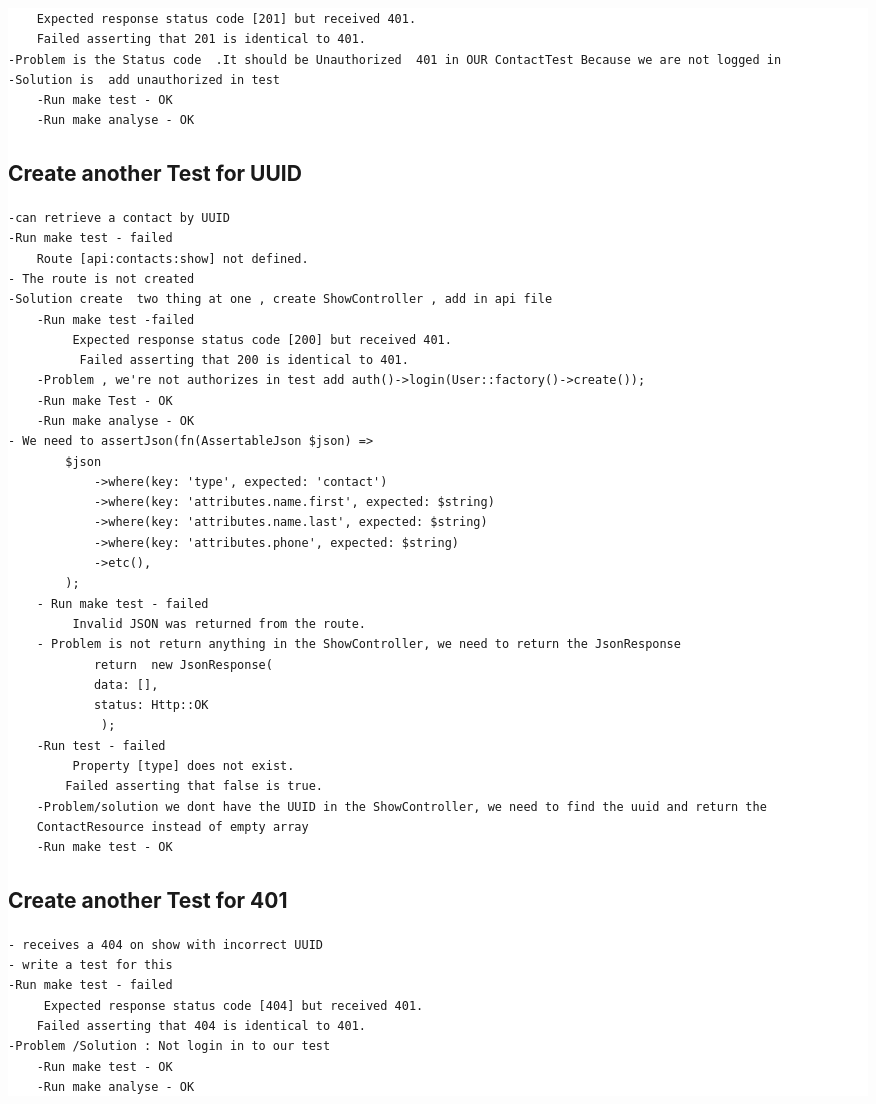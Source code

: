         Expected response status code [201] but received 401.
        Failed asserting that 201 is identical to 401.
    -Problem is the Status code  .It should be Unauthorized  401 in OUR ContactTest Because we are not logged in
    -Solution is  add unauthorized in test
        -Run make test - OK
        -Run make analyse - OK

## Create another Test for  UUID
    -can retrieve a contact by UUID
    -Run make test - failed
        Route [api:contacts:show] not defined.
    - The route is not created 
    -Solution create  two thing at one , create ShowController , add in api file
        -Run make test -failed
             Expected response status code [200] but received 401.
              Failed asserting that 200 is identical to 401.
        -Problem , we're not authorizes in test add auth()->login(User::factory()->create());
        -Run make Test - OK
        -Run make analyse - OK
    - We need to assertJson(fn(AssertableJson $json) =>
            $json
                ->where(key: 'type', expected: 'contact')
                ->where(key: 'attributes.name.first', expected: $string)
                ->where(key: 'attributes.name.last', expected: $string)
                ->where(key: 'attributes.phone', expected: $string)
                ->etc(),
            );
        - Run make test - failed
             Invalid JSON was returned from the route.
        - Problem is not return anything in the ShowController, we need to return the JsonResponse
                return  new JsonResponse(
                data: [],
                status: Http::OK
                 );
        -Run test - failed
             Property [type] does not exist.
            Failed asserting that false is true.
        -Problem/solution we dont have the UUID in the ShowController, we need to find the uuid and return the 
        ContactResource instead of empty array
        -Run make test - OK

## Create another Test for  401 
    - receives a 404 on show with incorrect UUID
    - write a test for this
    -Run make test - failed
         Expected response status code [404] but received 401.
        Failed asserting that 404 is identical to 401.
    -Problem /Solution : Not login in to our test 
        -Run make test - OK
        -Run make analyse - OK
